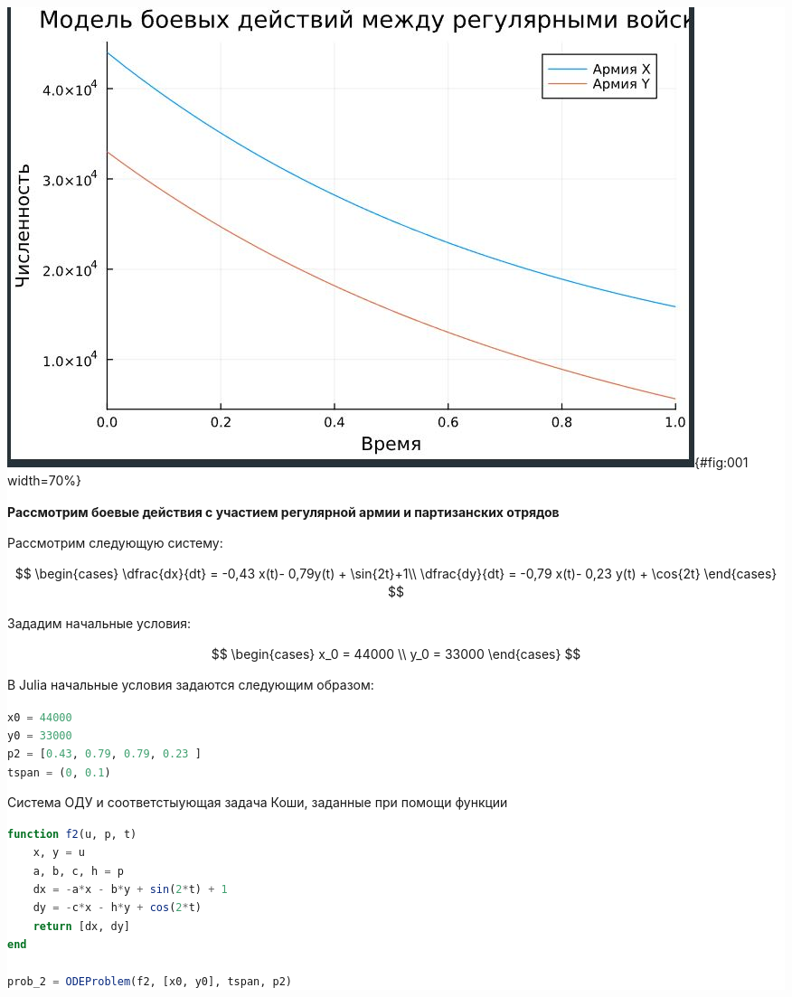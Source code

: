 ![График 1 Julia](image/jl1.JPG){#fig:001 width=70%}


**Рассмотрим боевые действия с участием регулярной армии и партизанских отрядов**

Рассмотрим следующую систему:

$$
\begin{cases}
\dfrac{dx}{dt} = -0,43 x(t)- 0,79y(t) + \sin{2t}+1\\
\dfrac{dy}{dt} = -0,79 x(t)- 0,23 y(t) + \cos{2t}
\end{cases}
$$

Зададим начальные условия:

$$
\begin{cases}
x_0 = 44000 \\
y_0 = 33000
\end{cases}
$$

В Julia начальные условия задаются следующим образом:
```julia
x0 = 44000
y0 = 33000
p2 = [0.43, 0.79, 0.79, 0.23 ]
tspan = (0, 0.1)
```
Система ОДУ и соответстыующая задача Коши, заданные при помощи функции
```julia
function f2(u, p, t)
    x, y = u
    a, b, c, h = p
    dx = -a*x - b*y + sin(2*t) + 1
    dy = -c*x - h*y + cos(2*t)
    return [dx, dy]
end

prob_2 = ODEProblem(f2, [x0, y0], tspan, p2)
```